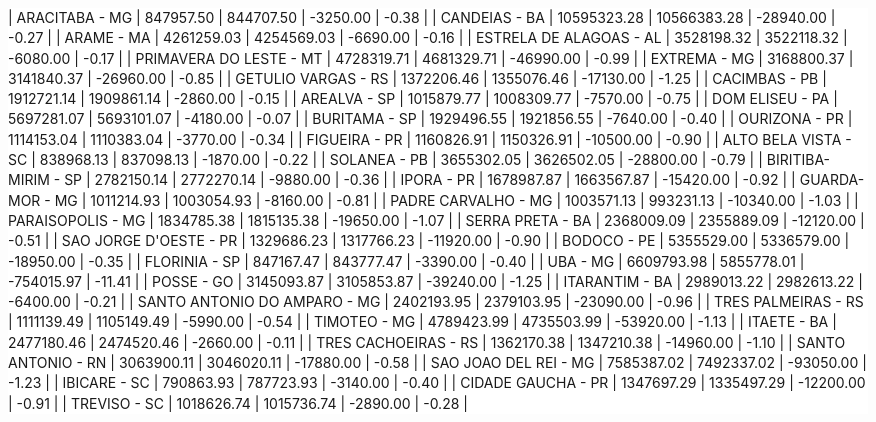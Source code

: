 | ARACITABA - MG | 847957.50 | 844707.50 | -3250.00 | -0.38 |
| CANDEIAS - BA | 10595323.28 | 10566383.28 | -28940.00 | -0.27 |
| ARAME - MA | 4261259.03 | 4254569.03 | -6690.00 | -0.16 |
| ESTRELA DE ALAGOAS - AL | 3528198.32 | 3522118.32 | -6080.00 | -0.17 |
| PRIMAVERA DO LESTE - MT | 4728319.71 | 4681329.71 | -46990.00 | -0.99 |
| EXTREMA - MG | 3168800.37 | 3141840.37 | -26960.00 | -0.85 |
| GETULIO VARGAS - RS | 1372206.46 | 1355076.46 | -17130.00 | -1.25 |
| CACIMBAS - PB | 1912721.14 | 1909861.14 | -2860.00 | -0.15 |
| AREALVA - SP | 1015879.77 | 1008309.77 | -7570.00 | -0.75 |
| DOM ELISEU - PA | 5697281.07 | 5693101.07 | -4180.00 | -0.07 |
| BURITAMA - SP | 1929496.55 | 1921856.55 | -7640.00 | -0.40 |
| OURIZONA - PR | 1114153.04 | 1110383.04 | -3770.00 | -0.34 |
| FIGUEIRA - PR | 1160826.91 | 1150326.91 | -10500.00 | -0.90 |
| ALTO BELA VISTA - SC | 838968.13 | 837098.13 | -1870.00 | -0.22 |
| SOLANEA - PB | 3655302.05 | 3626502.05 | -28800.00 | -0.79 |
| BIRITIBA-MIRIM - SP | 2782150.14 | 2772270.14 | -9880.00 | -0.36 |
| IPORA - PR | 1678987.87 | 1663567.87 | -15420.00 | -0.92 |
| GUARDA-MOR - MG | 1011214.93 | 1003054.93 | -8160.00 | -0.81 |
| PADRE CARVALHO - MG | 1003571.13 | 993231.13 | -10340.00 | -1.03 |
| PARAISOPOLIS - MG | 1834785.38 | 1815135.38 | -19650.00 | -1.07 |
| SERRA PRETA - BA | 2368009.09 | 2355889.09 | -12120.00 | -0.51 |
| SAO JORGE D'OESTE - PR | 1329686.23 | 1317766.23 | -11920.00 | -0.90 |
| BODOCO - PE | 5355529.00 | 5336579.00 | -18950.00 | -0.35 |
| FLORINIA - SP | 847167.47 | 843777.47 | -3390.00 | -0.40 |
| UBA - MG | 6609793.98 | 5855778.01 | -754015.97 | -11.41 |
| POSSE - GO | 3145093.87 | 3105853.87 | -39240.00 | -1.25 |
| ITARANTIM - BA | 2989013.22 | 2982613.22 | -6400.00 | -0.21 |
| SANTO ANTONIO DO AMPARO - MG | 2402193.95 | 2379103.95 | -23090.00 | -0.96 |
| TRES PALMEIRAS - RS | 1111139.49 | 1105149.49 | -5990.00 | -0.54 |
| TIMOTEO - MG | 4789423.99 | 4735503.99 | -53920.00 | -1.13 |
| ITAETE - BA | 2477180.46 | 2474520.46 | -2660.00 | -0.11 |
| TRES CACHOEIRAS - RS | 1362170.38 | 1347210.38 | -14960.00 | -1.10 |
| SANTO ANTONIO - RN | 3063900.11 | 3046020.11 | -17880.00 | -0.58 |
| SAO JOAO DEL REI - MG | 7585387.02 | 7492337.02 | -93050.00 | -1.23 |
| IBICARE - SC | 790863.93 | 787723.93 | -3140.00 | -0.40 |
| CIDADE GAUCHA - PR | 1347697.29 | 1335497.29 | -12200.00 | -0.91 |
| TREVISO - SC | 1018626.74 | 1015736.74 | -2890.00 | -0.28 |